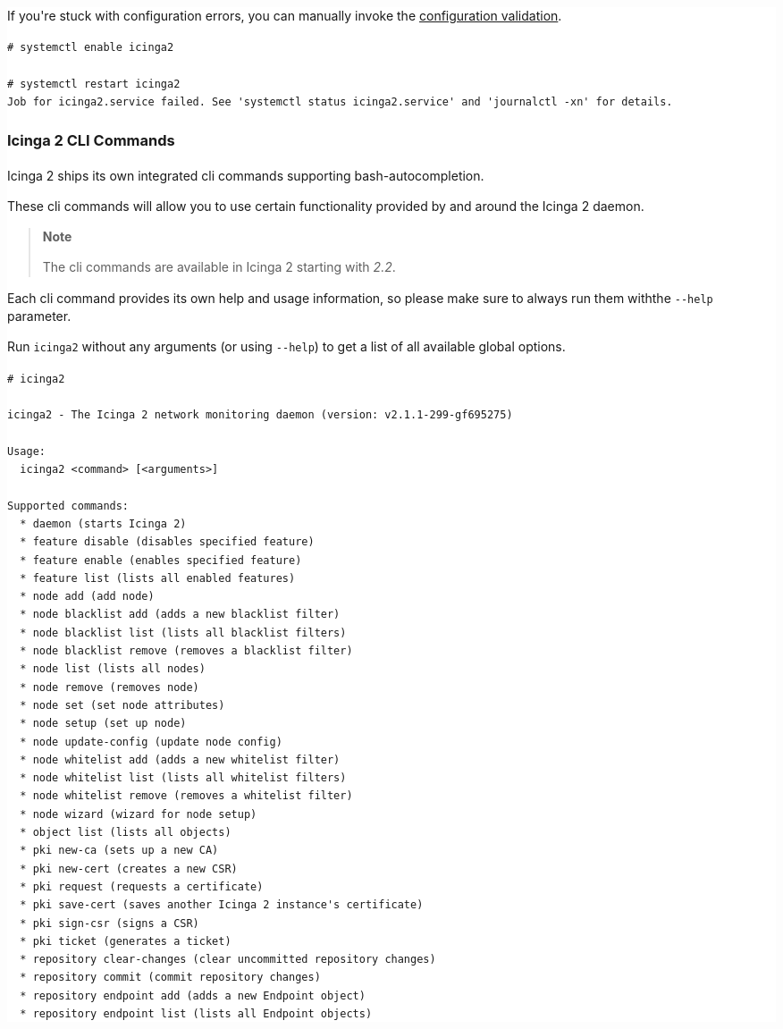 If you're stuck with configuration errors, you can manually invoke the [configuration validation](#config-validation).

    # systemctl enable icinga2

    # systemctl restart icinga2
    Job for icinga2.service failed. See 'systemctl status icinga2.service' and 'journalctl -xn' for details.



### <a id="cli-commands"></a> Icinga 2 CLI Commands

Icinga 2 ships its own integrated cli commands supporting bash-autocompletion.

These cli commands will allow you to use certain functionality
provided by and around the Icinga 2 daemon.

> **Note**
>
> The cli commands are available in Icinga 2 starting with *2.2*.

Each cli command provides its own help and usage information, so please
make sure to always run them withthe  `--help` parameter.

Run `icinga2` without any arguments (or using `--help`) to get a list of
all available global options.

    # icinga2

    icinga2 - The Icinga 2 network monitoring daemon (version: v2.1.1-299-gf695275)

    Usage:
      icinga2 <command> [<arguments>]

    Supported commands:
      * daemon (starts Icinga 2)
      * feature disable (disables specified feature)
      * feature enable (enables specified feature)
      * feature list (lists all enabled features)
      * node add (add node)
      * node blacklist add (adds a new blacklist filter)
      * node blacklist list (lists all blacklist filters)
      * node blacklist remove (removes a blacklist filter)
      * node list (lists all nodes)
      * node remove (removes node)
      * node set (set node attributes)
      * node setup (set up node)
      * node update-config (update node config)
      * node whitelist add (adds a new whitelist filter)
      * node whitelist list (lists all whitelist filters)
      * node whitelist remove (removes a whitelist filter)
      * node wizard (wizard for node setup)
      * object list (lists all objects)
      * pki new-ca (sets up a new CA)
      * pki new-cert (creates a new CSR)
      * pki request (requests a certificate)
      * pki save-cert (saves another Icinga 2 instance's certificate)
      * pki sign-csr (signs a CSR)
      * pki ticket (generates a ticket)
      * repository clear-changes (clear uncommitted repository changes)
      * repository commit (commit repository changes)
      * repository endpoint add (adds a new Endpoint object)
      * repository endpoint list (lists all Endpoint objects)